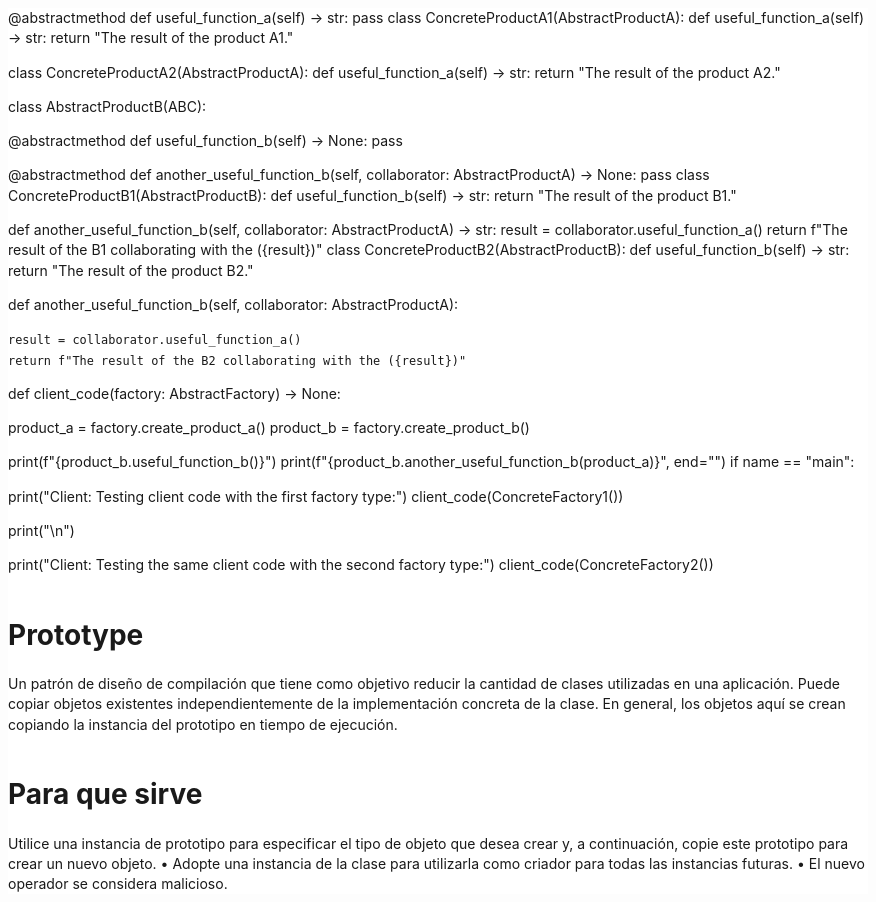 @abstractmethod
def useful_function_a(self) -> str:
    pass
class ConcreteProductA1(AbstractProductA): def useful_function_a(self) -> str: return "The result of the product A1."

class ConcreteProductA2(AbstractProductA): def useful_function_a(self) -> str: return "The result of the product A2."

class AbstractProductB(ABC):

@abstractmethod
def useful_function_b(self) -> None:
    pass

@abstractmethod
def another_useful_function_b(self, collaborator: AbstractProductA) -> None:
    pass
class ConcreteProductB1(AbstractProductB): def useful_function_b(self) -> str: return "The result of the product B1."

def another_useful_function_b(self, collaborator: AbstractProductA) -> str:
    result = collaborator.useful_function_a()
    return f"The result of the B1 collaborating with the ({result})"
class ConcreteProductB2(AbstractProductB): def useful_function_b(self) -> str: return "The result of the product B2."

def another_useful_function_b(self, collaborator: AbstractProductA):

    result = collaborator.useful_function_a()
    return f"The result of the B2 collaborating with the ({result})"
def client_code(factory: AbstractFactory) -> None:

product_a = factory.create_product_a()
product_b = factory.create_product_b()

print(f"{product_b.useful_function_b()}")
print(f"{product_b.another_useful_function_b(product_a)}", end="")
if name == "main":

print("Client: Testing client code with the first factory type:")
client_code(ConcreteFactory1())

print("\n")

print("Client: Testing the same client code with the second factory type:")
client_code(ConcreteFactory2())
# Prototype
Un patrón de diseño de compilación que tiene como objetivo reducir la cantidad de clases utilizadas en una aplicación. Puede copiar objetos existentes independientemente de la implementación concreta de la clase. En general, los objetos aquí se crean copiando la instancia del prototipo en tiempo de ejecución.

# Para que sirve
 Utilice una instancia de prototipo para especificar el tipo de objeto que desea crear y, a continuación, copie este prototipo para crear un nuevo objeto. • Adopte una instancia de la clase para utilizarla como criador para todas las instancias futuras. • El nuevo operador se considera malicioso.
